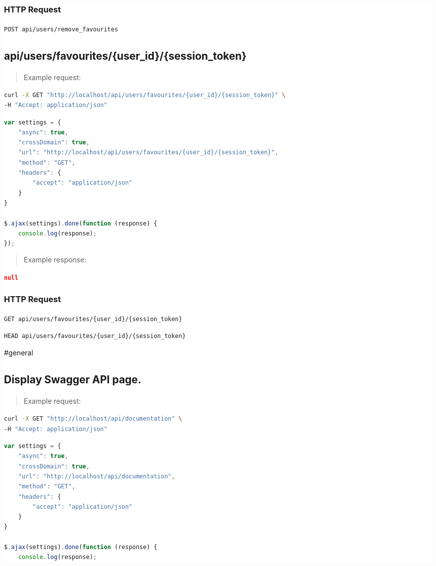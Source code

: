
### HTTP Request
`POST api/users/remove_favourites`





## api/users/favourites/{user_id}/{session_token}

> Example request:

```bash
curl -X GET "http://localhost/api/users/favourites/{user_id}/{session_token}" \
-H "Accept: application/json"
```

```javascript
var settings = {
    "async": true,
    "crossDomain": true,
    "url": "http://localhost/api/users/favourites/{user_id}/{session_token}",
    "method": "GET",
    "headers": {
        "accept": "application/json"
    }
}

$.ajax(settings).done(function (response) {
    console.log(response);
});
```

> Example response:

```json
null
```

### HTTP Request
`GET api/users/favourites/{user_id}/{session_token}`

`HEAD api/users/favourites/{user_id}/{session_token}`




#general

## Display Swagger API page.

> Example request:

```bash
curl -X GET "http://localhost/api/documentation" \
-H "Accept: application/json"
```

```javascript
var settings = {
    "async": true,
    "crossDomain": true,
    "url": "http://localhost/api/documentation",
    "method": "GET",
    "headers": {
        "accept": "application/json"
    }
}

$.ajax(settings).done(function (response) {
    console.log(response);
```